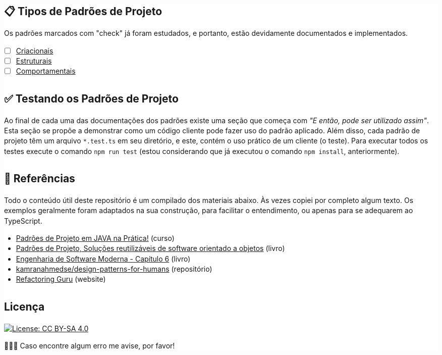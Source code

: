 ## 📋 Tipos de Padrões de Projeto

Os padrões marcados com "check" já foram estudados, e portanto, estão devidamente documentados e implementados.

* [ ] [Criacionais](./src/creational/doc.md)
* [ ] [Estruturais](./src/structural/doc.md)
* [ ] [Comportamentais](./src/behavioral/doc.md)

## ✅ Testando os Padrões de Projeto

Ao final de cada uma das documentações dos padrões existe uma seção que começa com _"E então, pode ser utilizado assim"_. Esta seção se propõe a demonstrar como um código cliente pode fazer uso do padrão aplicado. Além disso, cada padrão de projeto têm um arquivo `*.test.ts` em seu diretório, e este, contém o uso prático de um cliente (o teste). Para executar todos os testes execute o comando `npm run test` (estou considerando que já executou o comando `npm install`, anteriormente).

## 🎒 Referências

Todo o conteúdo útil deste repositório é um compilado dos materiais abaixo. Às vezes copiei por completo algum texto. Os exemplos geralmente foram adaptados na sua construção, para facilitar o entendimento, ou apenas para se adequarem ao TypeScript.

* [Padrões de Projeto em JAVA na Prática!](https://www.udemy.com/course/padroes-de-projeto-em-java-na-pratica) (curso)
* [Padrões de Projeto, Soluções reutilizáveis de software orientado a objetos](https://www.udemy.com/course/padroes-de-projeto-em-java-na-pratica) (livro)
* [Engenharia de Software Moderna - Capítulo 6](https://engsoftmoderna.info/cap6.html) (livro)
* [kamranahmedse/design-patterns-for-humans](https://github.com/kamranahmedse/design-patterns-for-humans) (repositório)
* [Refactoring Guru](https://refactoring.guru/pt-br/design-patterns) (website)

## Licença

[![License: CC BY-SA 4.0](https://img.shields.io/badge/License-CC%20BY--SA%204.0-lightgrey.svg)](https://creativecommons.org/licenses/by-sa/4.0/deed.pt_BR)

👷🏻‍♂️ Caso encontre algum erro me avise, por favor!
